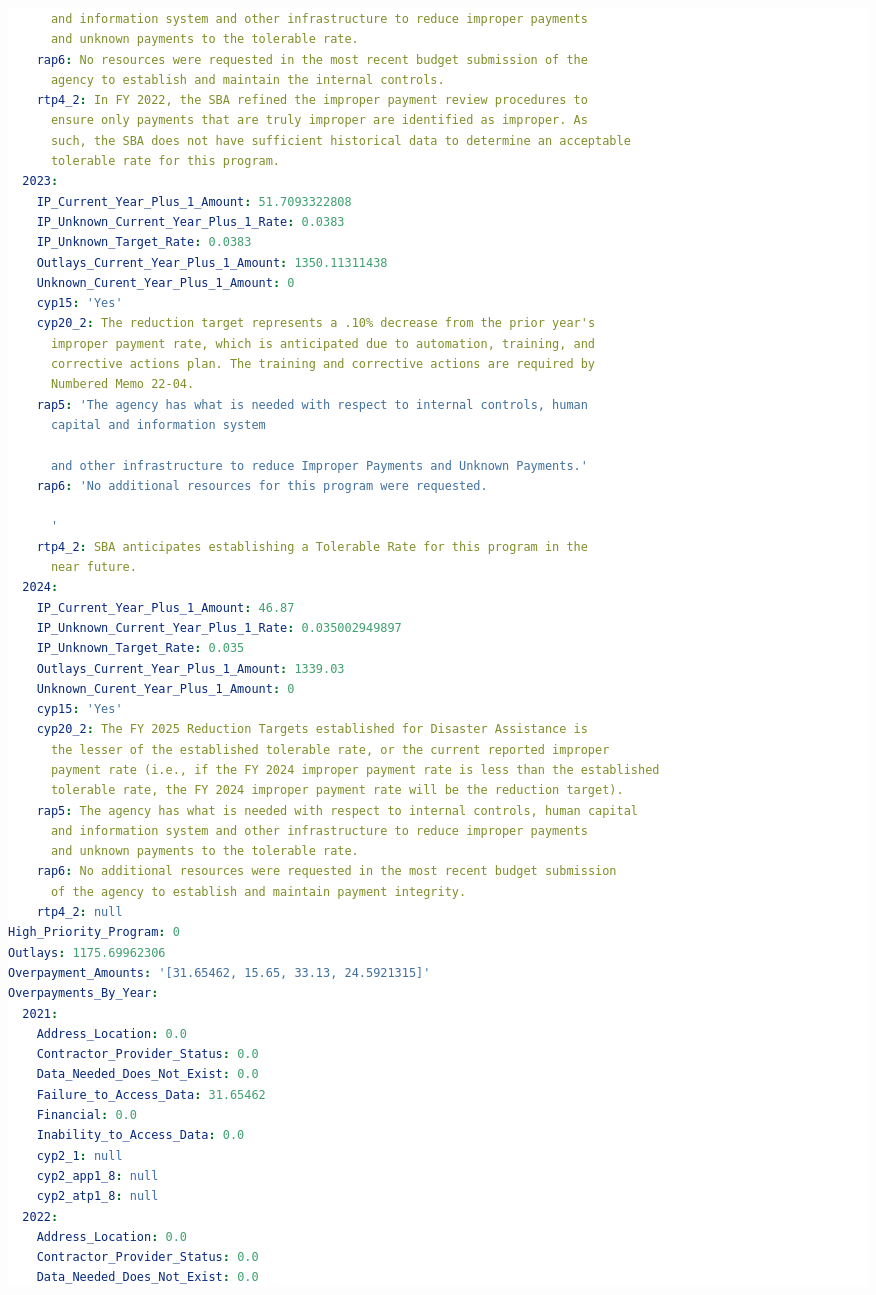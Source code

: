 ```yaml
      and information system and other infrastructure to reduce improper payments
      and unknown payments to the tolerable rate.
    rap6: No resources were requested in the most recent budget submission of the
      agency to establish and maintain the internal controls.
    rtp4_2: In FY 2022, the SBA refined the improper payment review procedures to
      ensure only payments that are truly improper are identified as improper. As
      such, the SBA does not have sufficient historical data to determine an acceptable
      tolerable rate for this program.
  2023:
    IP_Current_Year_Plus_1_Amount: 51.7093322808
    IP_Unknown_Current_Year_Plus_1_Rate: 0.0383
    IP_Unknown_Target_Rate: 0.0383
    Outlays_Current_Year_Plus_1_Amount: 1350.11311438
    Unknown_Curent_Year_Plus_1_Amount: 0
    cyp15: 'Yes'
    cyp20_2: The reduction target represents a .10% decrease from the prior year's
      improper payment rate, which is anticipated due to automation, training, and
      corrective actions plan. The training and corrective actions are required by
      Numbered Memo 22-04.
    rap5: 'The agency has what is needed with respect to internal controls, human
      capital and information system

      and other infrastructure to reduce Improper Payments and Unknown Payments.'
    rap6: 'No additional resources for this program were requested.

      '
    rtp4_2: SBA anticipates establishing a Tolerable Rate for this program in the
      near future.
  2024:
    IP_Current_Year_Plus_1_Amount: 46.87
    IP_Unknown_Current_Year_Plus_1_Rate: 0.035002949897
    IP_Unknown_Target_Rate: 0.035
    Outlays_Current_Year_Plus_1_Amount: 1339.03
    Unknown_Curent_Year_Plus_1_Amount: 0
    cyp15: 'Yes'
    cyp20_2: The FY 2025 Reduction Targets established for Disaster Assistance is
      the lesser of the established tolerable rate, or the current reported improper
      payment rate (i.e., if the FY 2024 improper payment rate is less than the established
      tolerable rate, the FY 2024 improper payment rate will be the reduction target).
    rap5: The agency has what is needed with respect to internal controls, human capital
      and information system and other infrastructure to reduce improper payments
      and unknown payments to the tolerable rate.
    rap6: No additional resources were requested in the most recent budget submission
      of the agency to establish and maintain payment integrity.
    rtp4_2: null
High_Priority_Program: 0
Outlays: 1175.69962306
Overpayment_Amounts: '[31.65462, 15.65, 33.13, 24.5921315]'
Overpayments_By_Year:
  2021:
    Address_Location: 0.0
    Contractor_Provider_Status: 0.0
    Data_Needed_Does_Not_Exist: 0.0
    Failure_to_Access_Data: 31.65462
    Financial: 0.0
    Inability_to_Access_Data: 0.0
    cyp2_1: null
    cyp2_app1_8: null
    cyp2_atp1_8: null
  2022:
    Address_Location: 0.0
    Contractor_Provider_Status: 0.0
    Data_Needed_Does_Not_Exist: 0.0
```